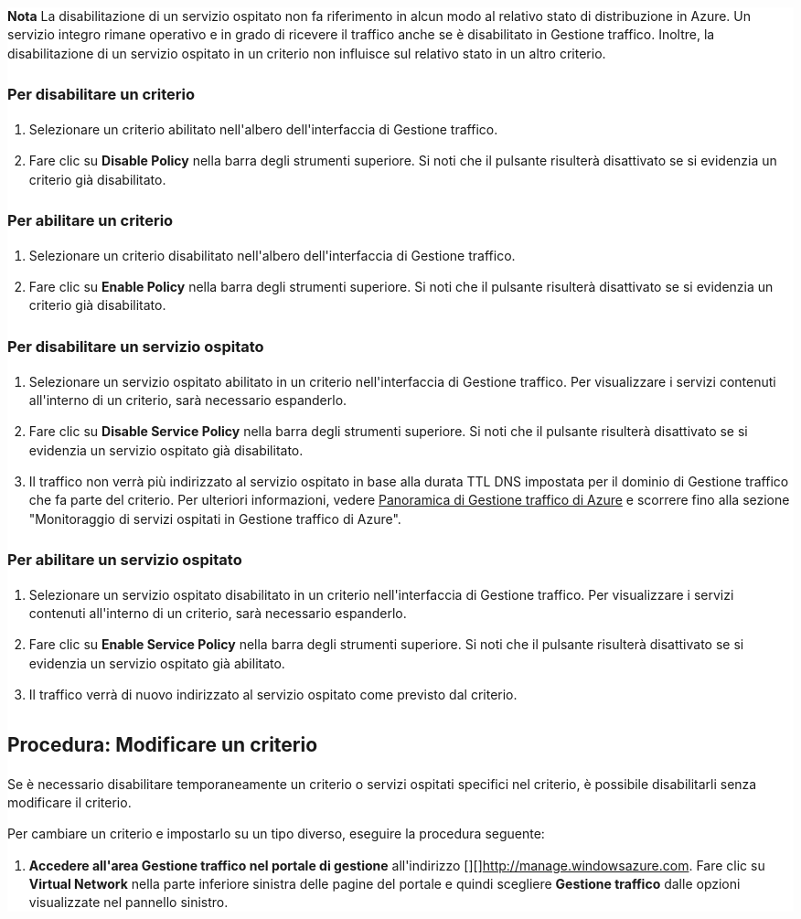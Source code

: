 **Nota**
 La disabilitazione di un servizio ospitato non fa riferimento in alcun modo al relativo stato di distribuzione in Azure. Un servizio integro rimane operativo e in grado di ricevere il traffico anche se è disabilitato in Gestione traffico. Inoltre, la disabilitazione di un servizio ospitato in un criterio non influisce sul relativo stato in un altro criterio.

### Per disabilitare un criterio

1.  Selezionare un criterio abilitato nell'albero dell'interfaccia di Gestione traffico.

2.  Fare clic su **Disable Policy** nella barra degli strumenti superiore. Si noti che il pulsante risulterà disattivato se si evidenzia un criterio già disabilitato.

### Per abilitare un criterio

1.  Selezionare un criterio disabilitato nell'albero dell'interfaccia di Gestione traffico.

2.  Fare clic su **Enable Policy** nella barra degli strumenti superiore. Si noti che il pulsante risulterà disattivato se si evidenzia un criterio già disabilitato.

### Per disabilitare un servizio ospitato

1.  Selezionare un servizio ospitato abilitato in un criterio nell'interfaccia di Gestione traffico. Per visualizzare i servizi contenuti all'interno di un criterio, sarà necessario espanderlo.

2.  Fare clic su **Disable Service Policy** nella barra degli strumenti superiore. Si noti che il pulsante risulterà disattivato se si evidenzia un servizio ospitato già disabilitato.

3.  Il traffico non verrà più indirizzato al servizio ospitato in base alla durata TTL DNS impostata per il dominio di Gestione traffico che fa parte del criterio. Per ulteriori informazioni, vedere [Panoramica di Gestione traffico di Azure][1] e scorrere fino alla sezione "Monitoraggio di servizi ospitati in Gestione traffico di Azure".

### Per abilitare un servizio ospitato

1.  Selezionare un servizio ospitato disabilitato in un criterio nell'interfaccia di Gestione traffico. Per visualizzare i servizi contenuti all'interno di un criterio, sarà necessario espanderlo.

2.  Fare clic su **Enable Service Policy** nella barra degli strumenti superiore. Si noti che il pulsante risulterà disattivato se si evidenzia un servizio ospitato già abilitato.

3.  Il traffico verrà di nuovo indirizzato al servizio ospitato come previsto dal criterio.

## <span id="howto_edit_policy"></span></a>Procedura: Modificare un criterio

Se è necessario disabilitare temporaneamente un criterio o servizi ospitati specifici nel criterio, è possibile disabilitarli senza modificare il criterio.

Per cambiare un criterio e impostarlo su un tipo diverso, eseguire la procedura seguente:

1.  **Accedere all'area Gestione traffico nel portale di gestione** all'indirizzo [][]<http://manage.windowsazure.com></a>. Fare clic su **Virtual Network** nella parte inferiore sinistra delle pagine del portale e quindi scegliere **Gestione traffico** dalle opzioni visualizzate nel pannello sinistro.


  [Panoramica di Gestione traffico di Azure]: http://msdn.microsoft.com/it-it/library/windowsazure/hh744833.aspx
  [Procedura: Impostare un dominio Internet aziendale in modo che punti a un dominio di Gestione traffico]: #howto_point_company
  [Procedura: Testare un criterio]: #howto_test
  [Procedura: Disabilitare temporaneamente criteri e servizi ospitati]: #howto_temp_disable
  [Procedura: Modificare un criterio]: #howto_edit_policy
  [Procedura: Bilanciare il carico del traffico in modo uniforme tra un set di servizi ospitati]: #howto_load_balance
  [Procedura: Creare un criterio di failover]: #howto_create_failover
  [Procedura: Indirizzare il traffico in ingresso ai servizi ospitati in base alle prestazioni della rete]: #howto_direct
  [Posizione dell'indirizzo IP del servizio ospitato.]: ./media/traffic-manager-configure-settings/hosted_service_IP_location.png
  [Esempio di comando nslookup]: ./media/traffic-manager-configure-settings/nslookup_command_example.png
  [1]: http://msdn.microsoft.com/it-it/library/windowsazure/5229dd1c-5a91-4869-8522-bed8597d9cf5#BKMK_Monitoring
  [Servizi ospitati di Azure]: http://msdn.microsoft.com/library/gg432967.aspx
  [Creazione del pulsante per i criteri]: ./media/traffic-manager-configure-settings/Create_button_for_policies.png
  [Finestra di dialogo per il metodo di bilanciamento del carico con criterio round robin]: ./media/traffic-manager-configure-settings/Dialog_box_for_Round_Robin_load_balancing_method.png
  [Finestra di dialogo per il metodo di bilanciamento del carico con criterio di failover]: ./media/traffic-manager-configure-settings/Dialog_box_for_Failover_load_balancing_method.png
  [Creazione di un servizio ospitato per Azure]: http://msdn.microsoft.com/it-it/library/windowsazure/gg432967.aspx
  [Finestra di dialogo per il metodo di bilanciamento del carico basato sulle prestazioni]: ./media/traffic-manager-configure-settings/Dialog_box_for_Performance_load_balancing_method.png